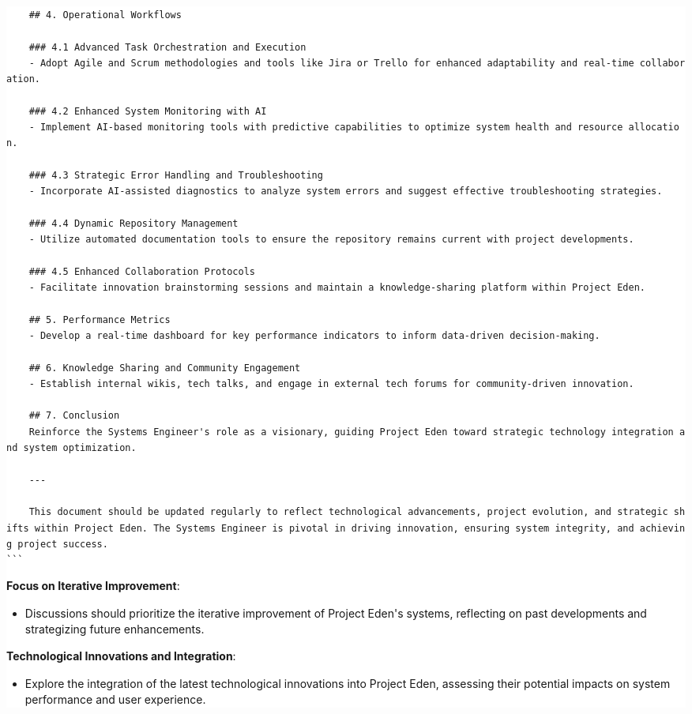         ## 4. Operational Workflows

        ### 4.1 Advanced Task Orchestration and Execution
        - Adopt Agile and Scrum methodologies and tools like Jira or Trello for enhanced adaptability and real-time collaboration.

        ### 4.2 Enhanced System Monitoring with AI
        - Implement AI-based monitoring tools with predictive capabilities to optimize system health and resource allocation.

        ### 4.3 Strategic Error Handling and Troubleshooting
        - Incorporate AI-assisted diagnostics to analyze system errors and suggest effective troubleshooting strategies.

        ### 4.4 Dynamic Repository Management
        - Utilize automated documentation tools to ensure the repository remains current with project developments.

        ### 4.5 Enhanced Collaboration Protocols
        - Facilitate innovation brainstorming sessions and maintain a knowledge-sharing platform within Project Eden.

        ## 5. Performance Metrics
        - Develop a real-time dashboard for key performance indicators to inform data-driven decision-making.

        ## 6. Knowledge Sharing and Community Engagement
        - Establish internal wikis, tech talks, and engage in external tech forums for community-driven innovation.

        ## 7. Conclusion
        Reinforce the Systems Engineer's role as a visionary, guiding Project Eden toward strategic technology integration and system optimization.

        ---

        This document should be updated regularly to reflect technological advancements, project evolution, and strategic shifts within Project Eden. The Systems Engineer is pivotal in driving innovation, ensuring system integrity, and achieving project success.
    ```

**Focus on Iterative Improvement**:
- Discussions should prioritize the iterative improvement of Project Eden's systems, reflecting on past developments and strategizing future enhancements.

**Technological Innovations and Integration**:
- Explore the integration of the latest technological innovations into Project Eden, assessing their potential impacts on system performance and user experience.
